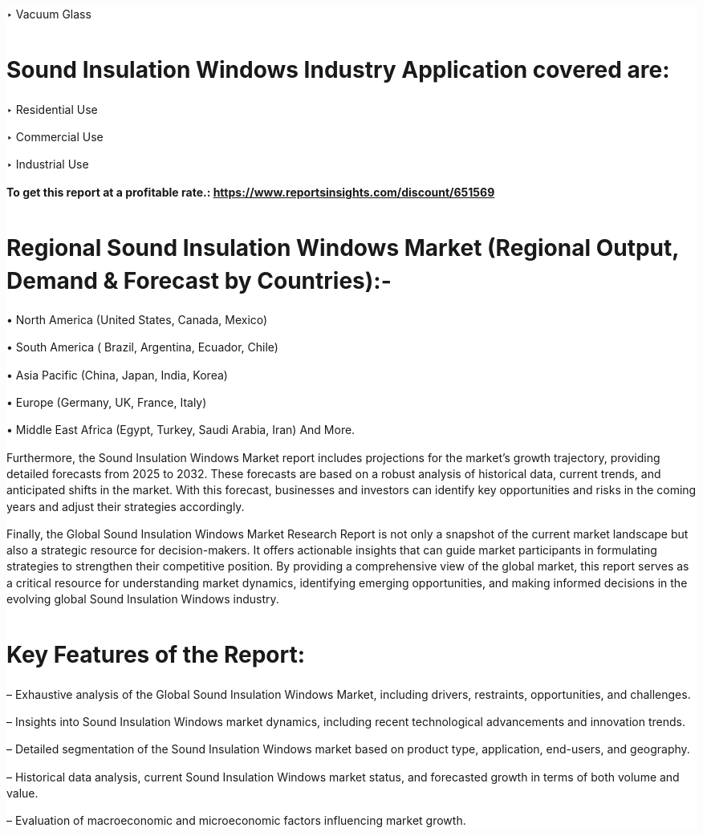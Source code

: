 ‣ Vacuum Glass

# <strong>Sound Insulation Windows Industry Application covered are:</strong>

‣ Residential Use

‣ Commercial Use

‣ Industrial Use

<strong>To get this report at a profitable rate.: <a href=https://www.reportsinsights.com/discount/651569>https://www.reportsinsights.com/discount/651569</a></strong>

# <strong>Regional Sound Insulation Windows Market (Regional Output, Demand &amp; Forecast by Countries):-</strong>

• North America (United States, Canada, Mexico)

• South America ( Brazil, Argentina, Ecuador, Chile)

• Asia Pacific (China, Japan, India, Korea)

• Europe (Germany, UK, France, Italy)

• Middle East Africa (Egypt, Turkey, Saudi Arabia, Iran) And More.

Furthermore, the Sound Insulation Windows Market report includes projections for the market’s growth trajectory, providing detailed forecasts from 2025 to 2032. These forecasts are based on a robust analysis of historical data, current trends, and anticipated shifts in the market. With this forecast, businesses and investors can identify key opportunities and risks in the coming years and adjust their strategies accordingly.

Finally, the Global Sound Insulation Windows Market Research Report is not only a snapshot of the current market landscape but also a strategic resource for decision-makers. It offers actionable insights that can guide market participants in formulating strategies to strengthen their competitive position. By providing a comprehensive view of the global market, this report serves as a critical resource for understanding market dynamics, identifying emerging opportunities, and making informed decisions in the evolving global Sound Insulation Windows industry.

# <strong>Key Features of the Report:</strong>

– Exhaustive analysis of the Global Sound Insulation Windows Market, including drivers, restraints, opportunities, and challenges.

– Insights into Sound Insulation Windows market dynamics, including recent technological advancements and innovation trends.

– Detailed segmentation of the Sound Insulation Windows market based on product type, application, end-users, and geography.

– Historical data analysis, current Sound Insulation Windows market status, and forecasted growth in terms of both volume and value.

– Evaluation of macroeconomic and microeconomic factors influencing market growth.

